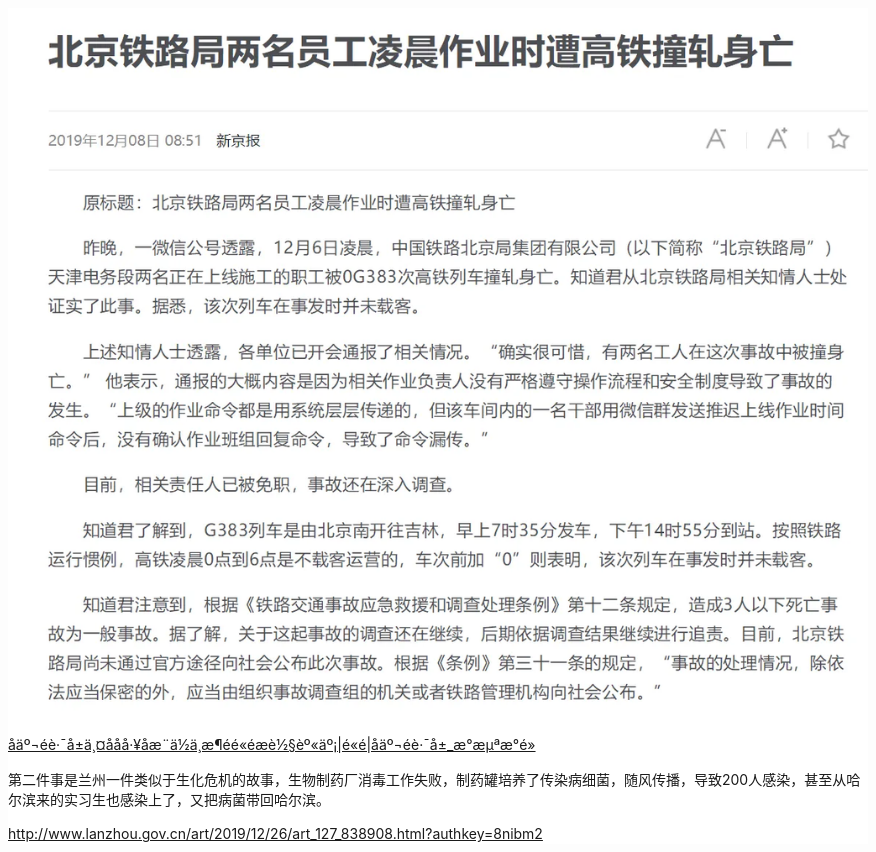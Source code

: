 ![](/images/btnews/0001_0100/0060/image20.webp)

[åäº¬éè·¯å±ä¸¤ååå·¥åæ¨ä½ä¸æ¶é­é«éæè½§èº«äº¡\|é«é\|åäº¬éè·¯å±\_æ°æµªæ°é»](https://news.sina.com.cn/s/2019-12-08/doc-iihnzahi6027432.shtml)

第二件事是兰州一件类似于生化危机的故事，生物制药厂消毒工作失败，制药罐培养了传染病细菌，随风传播，导致200人感染，甚至从哈尔滨来的实习生也感染上了，又把病菌带回哈尔滨。

<http://www.lanzhou.gov.cn/art/2019/12/26/art_127_838908.html?authkey=8nibm2>
